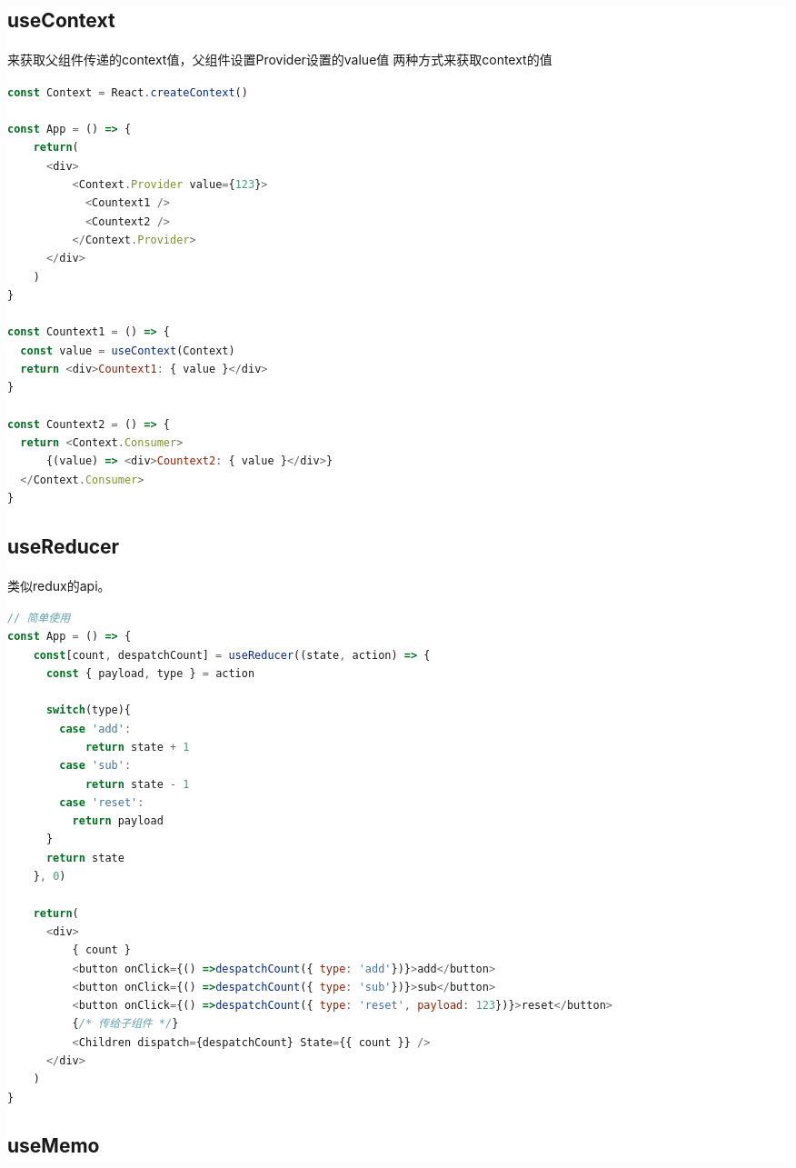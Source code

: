 ## useContext
来获取父组件传递的context值，父组件设置Provider设置的value值
两种方式来获取context的值
```js
const Context = React.createContext()

const App = () => {
    return(
      <div>
          <Context.Provider value={123}>
            <Countext1 />
            <Countext2 />
          </Context.Provider>
      </div>
    )
}

const Countext1 = () => {
  const value = useContext(Context)
  return <div>Countext1: { value }</div>
}

const Countext2 = () => {
  return <Context.Consumer>
      {(value) => <div>Countext2: { value }</div>}
  </Context.Consumer>
}
```

## useReducer
类似redux的api。
```js
// 简单使用
const App = () => {
    const[count, despatchCount] = useReducer((state, action) => {
      const { payload, type } = action
      
      switch(type){
        case 'add':
            return state + 1
        case 'sub':
            return state - 1 
        case 'reset':
          return payload       
      }
      return state
    }, 0)

    return(
      <div>
          { count }
          <button onClick={() =>despatchCount({ type: 'add'})}>add</button>
          <button onClick={() =>despatchCount({ type: 'sub'})}>sub</button>
          <button onClick={() =>despatchCount({ type: 'reset', payload: 123})}>reset</button>
          {/* 传给子组件 */}
          <Children dispatch={despatchCount} State={{ count }} />
      </div>
    )
}
```
## useMemo
